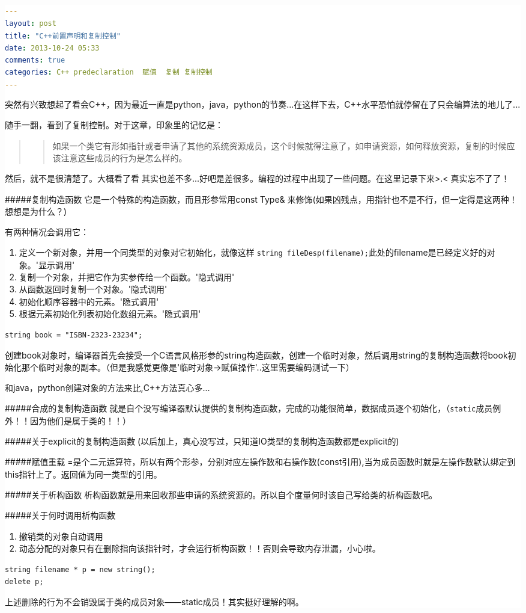 ```yaml
---
layout: post
title: "C++前置声明和复制控制"
date: 2013-10-24 05:33
comments: true
categories: C++ predeclaration  赋值  复制 复制控制
---
```

突然有兴致想起了看会C++，因为最近一直是python，java，python的节奏...在这样下去，C++水平恐怕就停留在了只会编算法的地儿了...

随手一翻，看到了复制控制。对于这章，印象里的记忆是：
>> 如果一个类它有形如指针或者申请了其他的系统资源成员，这个时候就得注意了，如申请资源，如何释放资源，复制的时候应该注意这些成员的行为是怎么样的。

然后，就不是很清楚了。大概看了看 其实也差不多...好吧是差很多。编程的过程中出现了一些问题。在这里记录下来>.< 真实忘不了了！

#####复制构造函数
它是一个特殊的构造函数，而且形参常用const Type& 来修饰(如果凶残点，用指针也不是不行，但一定得是这两种！想想是为什么？)


有两种情况会调用它：

1. 定义一个新对象，并用一个同类型的对象对它初始化，就像这样 `string fileDesp(filename);`此处的filename是已经定义好的对象。'显示调用'
2. 复制一个对象，并把它作为实参传给一个函数。'隐式调用'
3. 从函数返回时复制一个对象。'隐式调用'
4. 初始化顺序容器中的元素。'隐式调用'
5. 根据元素初始化列表初始化数组元素。'隐式调用'

```
string book = "ISBN-2323-23234";
```

创建book对象时，编译器首先会接受一个C语言风格形参的string构造函数，创建一个临时对象，然后调用string的复制构造函数将book初始化那个临时对象的副本。（但是我感觉更像是'临时对象->赋值操作'..这里需要编码测试一下）

和java，python创建对象的方法来比,C++方法真心多...

#####合成的复制构造函数
就是自个没写编译器默认提供的复制构造函数，完成的功能很简单，数据成员逐个初始化，（`static`成员例外！！因为他们是属于类的！！）

#####关于explicit的复制构造函数
(以后加上，真心没写过，只知道IO类型的复制构造函数都是explicit的)

#####赋值重载
=是个二元运算符，所以有两个形参，分别对应左操作数和右操作数(const引用),当为成员函数时就是左操作数默认绑定到this指针上了。返回值为同一类型的引用。

#####关于析构函数
析构函数就是用来回收那些申请的系统资源的。所以自个度量何时该自己写给类的析构函数吧。

#####关于何时调用析构函数
1. 撤销类的对象自动调用
2. 动态分配的对象只有在删除指向该指针时，才会运行析构函数！！否则会导致内存泄漏，小心啦。

```
string filename * p = new string();
delete p;
```
上述删除的行为不会销毁属于类的成员对象——static成员！其实挺好理解的啊。
